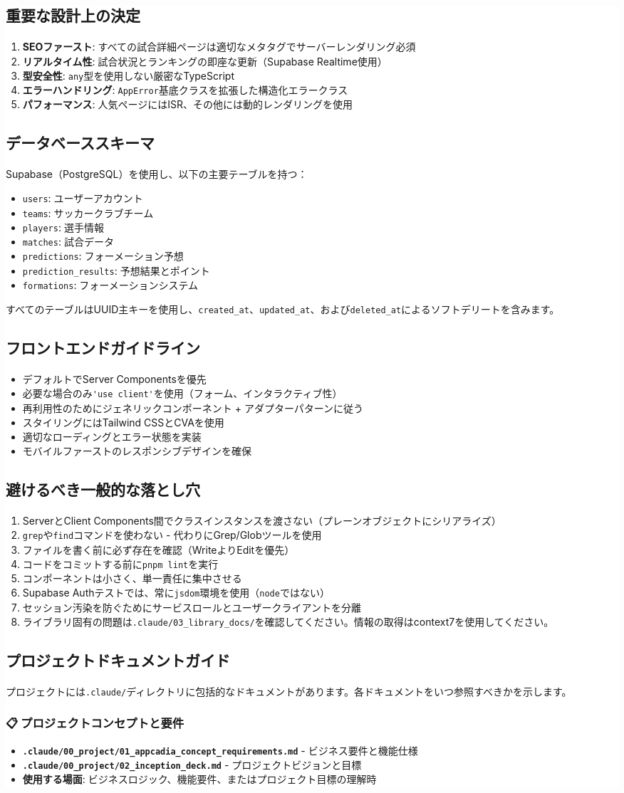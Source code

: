 ## 重要な設計上の決定

1. **SEOファースト**: すべての試合詳細ページは適切なメタタグでサーバーレンダリング必須
2. **リアルタイム性**: 試合状況とランキングの即座な更新（Supabase Realtime使用）
3. **型安全性**: `any`型を使用しない厳密なTypeScript
4. **エラーハンドリング**: `AppError`基底クラスを拡張した構造化エラークラス
5. **パフォーマンス**: 人気ページにはISR、その他には動的レンダリングを使用

## データベーススキーマ

Supabase（PostgreSQL）を使用し、以下の主要テーブルを持つ：

- `users`: ユーザーアカウント
- `teams`: サッカークラブチーム
- `players`: 選手情報
- `matches`: 試合データ
- `predictions`: フォーメーション予想
- `prediction_results`: 予想結果とポイント
- `formations`: フォーメーションシステム

すべてのテーブルはUUID主キーを使用し、`created_at`、`updated_at`、および`deleted_at`によるソフトデリートを含みます。

## フロントエンドガイドライン

- デフォルトでServer Componentsを優先
- 必要な場合のみ`'use client'`を使用（フォーム、インタラクティブ性）
- 再利用性のためにジェネリックコンポーネント + アダプターパターンに従う
- スタイリングにはTailwind CSSとCVAを使用
- 適切なローディングとエラー状態を実装
- モバイルファーストのレスポンシブデザインを確保

## 避けるべき一般的な落とし穴

1. ServerとClient Components間でクラスインスタンスを渡さない（プレーンオブジェクトにシリアライズ）
2. `grep`や`find`コマンドを使わない - 代わりにGrep/Globツールを使用
3. ファイルを書く前に必ず存在を確認（WriteよりEditを優先）
4. コードをコミットする前に`pnpm lint`を実行
5. コンポーネントは小さく、単一責任に集中させる
6. Supabase Authテストでは、常に`jsdom`環境を使用（`node`ではない）
7. セッション汚染を防ぐためにサービスロールとユーザークライアントを分離
8. ライブラリ固有の問題は`.claude/03_library_docs/`を確認してください。情報の取得はcontext7を使用してください。

## プロジェクトドキュメントガイド

プロジェクトには`.claude/`ディレクトリに包括的なドキュメントがあります。各ドキュメントをいつ参照すべきかを示します。

### 📋 プロジェクトコンセプトと要件
- **`.claude/00_project/01_appcadia_concept_requirements.md`** - ビジネス要件と機能仕様
- **`.claude/00_project/02_inception_deck.md`** - プロジェクトビジョンと目標
- **使用する場面**: ビジネスロジック、機能要件、またはプロジェクト目標の理解時
